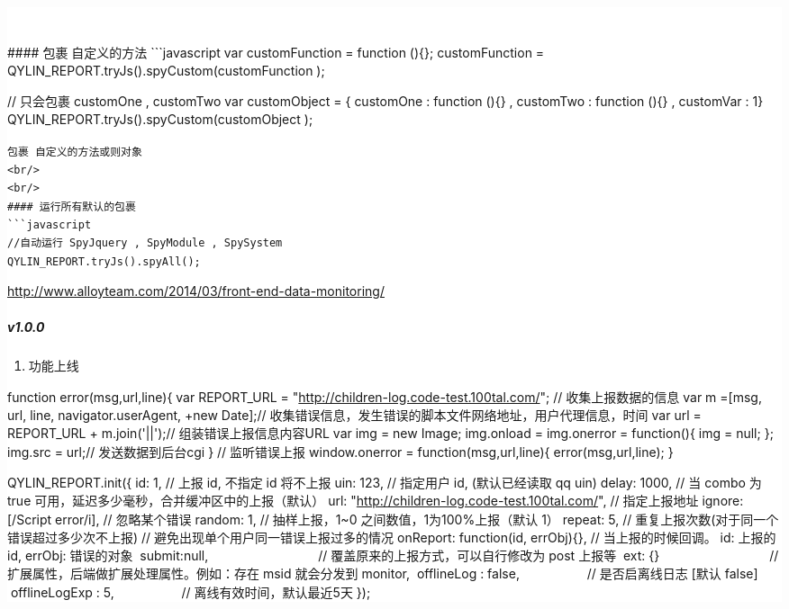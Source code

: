 <br/>
<br/>
#### 包裹 自定义的方法
```javascript
var customFunction = function (){};
customFunction  = QYLIN_REPORT.tryJs().spyCustom(customFunction );

// 只会包裹 customOne  , customTwo
var customObject = { customOne : function (){} , customTwo : function (){} , customVar : 1}
QYLIN_REPORT.tryJs().spyCustom(customObject );
```
包裹 自定义的方法或则对象
<br/>
<br/>
#### 运行所有默认的包裹
```javascript
//自动运行 SpyJquery , SpyModule , SpySystem
QYLIN_REPORT.tryJs().spyAll();
```

http://www.alloyteam.com/2014/03/front-end-data-monitoring/

##### v1.0.0
1. 功能上线


function error(msg,url,line){
   var REPORT_URL = "http://children-log.code-test.100tal.com/"; // 收集上报数据的信息
   var m =[msg, url, line, navigator.userAgent, +new Date];// 收集错误信息，发生错误的脚本文件网络地址，用户代理信息，时间
   var url = REPORT_URL + m.join('||');// 组装错误上报信息内容URL
   var img = new Image;
   img.onload = img.onerror = function(){
      img = null;
   };
   img.src = url;// 发送数据到后台cgi
}
// 监听错误上报
window.onerror = function(msg,url,line){
   error(msg,url,line);
}

QYLIN_REPORT.init({
  id: 1,                                // 上报 id, 不指定 id 将不上报
  uin: 123,                             // 指定用户 id, (默认已经读取 qq uin)
  delay: 1000,                          // 当 combo 为 true 可用，延迟多少毫秒，合并缓冲区中的上报（默认）
  url: "http://children-log.code-test.100tal.com/",         // 指定上报地址
  ignore: [/Script error/i],            // 忽略某个错误
  random: 1,                            // 抽样上报，1~0 之间数值，1为100%上报（默认 1）
  repeat: 5,                            // 重复上报次数(对于同一个错误超过多少次不上报)
                                        // 避免出现单个用户同一错误上报过多的情况
  onReport: function(id, errObj){},     // 当上报的时候回调。 id: 上报的 id, errObj: 错误的对象
  submit:null,                               // 覆盖原来的上报方式，可以自行修改为 post 上报等
  ext: {}                               // 扩展属性，后端做扩展处理属性。例如：存在 msid 就会分发到 monitor,
  offlineLog : false,                    // 是否启离线日志 [默认 false]
  offlineLogExp : 5,                    // 离线有效时间，默认最近5天
});
